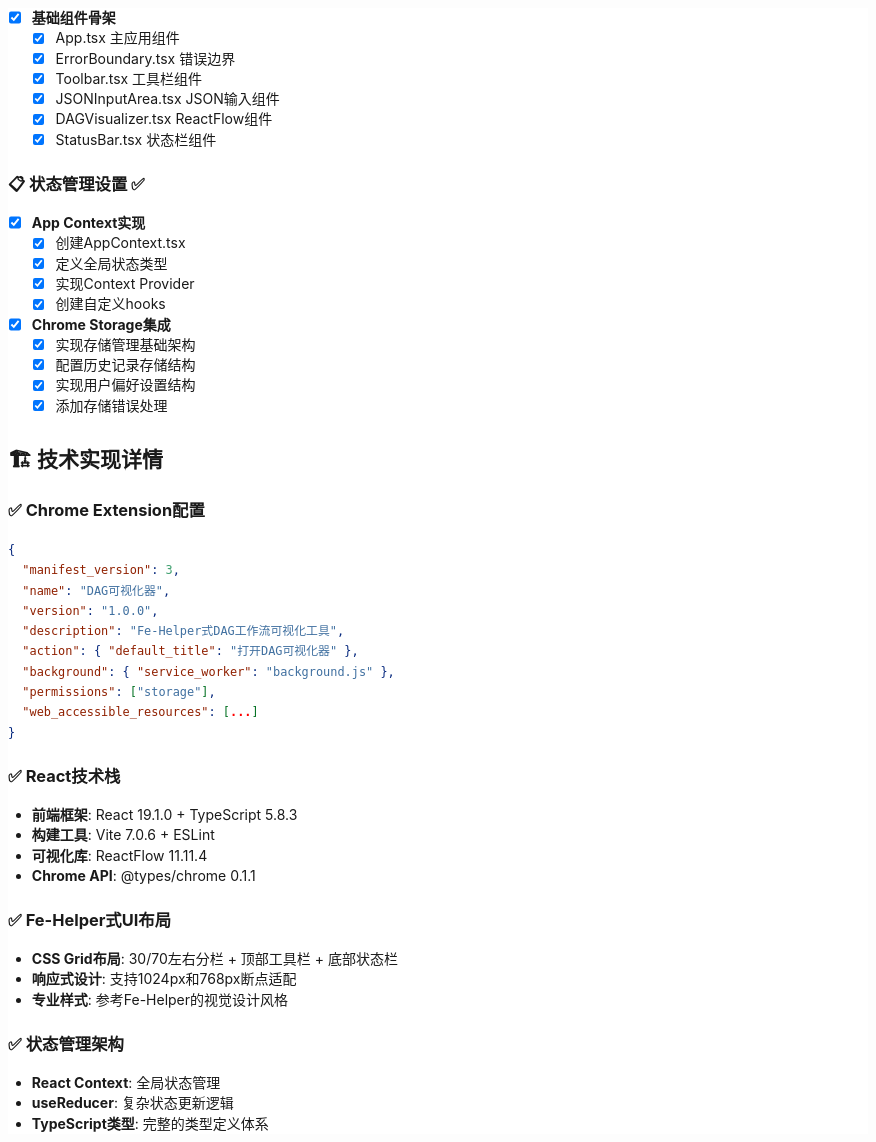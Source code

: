 - [x] **基础组件骨架**
  - [x] App.tsx 主应用组件
  - [x] ErrorBoundary.tsx 错误边界
  - [x] Toolbar.tsx 工具栏组件
  - [x] JSONInputArea.tsx JSON输入组件
  - [x] DAGVisualizer.tsx ReactFlow组件
  - [x] StatusBar.tsx 状态栏组件

### 📋 状态管理设置 ✅
- [x] **App Context实现**
  - [x] 创建AppContext.tsx
  - [x] 定义全局状态类型
  - [x] 实现Context Provider
  - [x] 创建自定义hooks

- [x] **Chrome Storage集成**
  - [x] 实现存储管理基础架构
  - [x] 配置历史记录存储结构
  - [x] 实现用户偏好设置结构
  - [x] 添加存储错误处理

## 🏗️ 技术实现详情

### ✅ Chrome Extension配置
```json
{
  "manifest_version": 3,
  "name": "DAG可视化器",
  "version": "1.0.0",
  "description": "Fe-Helper式DAG工作流可视化工具",
  "action": { "default_title": "打开DAG可视化器" },
  "background": { "service_worker": "background.js" },
  "permissions": ["storage"],
  "web_accessible_resources": [...]
}
```

### ✅ React技术栈
- **前端框架**: React 19.1.0 + TypeScript 5.8.3
- **构建工具**: Vite 7.0.6 + ESLint
- **可视化库**: ReactFlow 11.11.4
- **Chrome API**: @types/chrome 0.1.1

### ✅ Fe-Helper式UI布局
- **CSS Grid布局**: 30/70左右分栏 + 顶部工具栏 + 底部状态栏
- **响应式设计**: 支持1024px和768px断点适配
- **专业样式**: 参考Fe-Helper的视觉设计风格

### ✅ 状态管理架构
- **React Context**: 全局状态管理
- **useReducer**: 复杂状态更新逻辑
- **TypeScript类型**: 完整的类型定义体系
